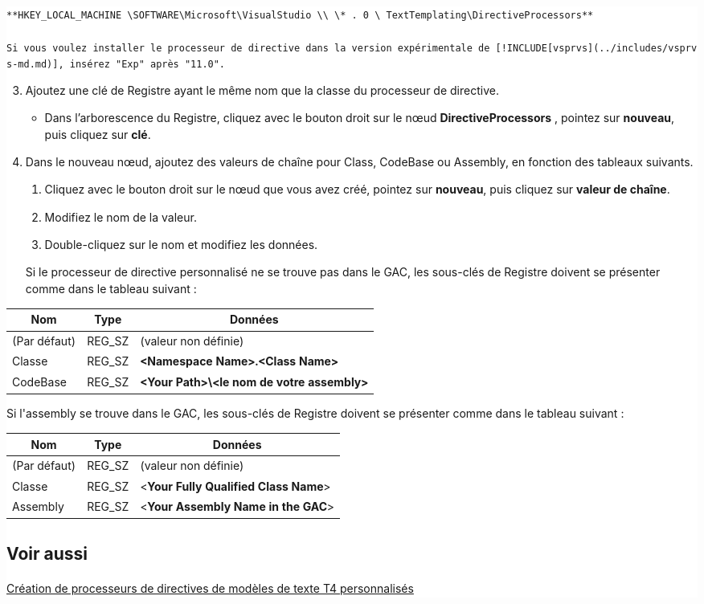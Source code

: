     **HKEY_LOCAL_MACHINE \SOFTWARE\Microsoft\VisualStudio \\ \* . 0 \ TextTemplating\DirectiveProcessors**

    Si vous voulez installer le processeur de directive dans la version expérimentale de [!INCLUDE[vsprvs](../includes/vsprvs-md.md)], insérez "Exp" après "11.0".

3. Ajoutez une clé de Registre ayant le même nom que la classe du processeur de directive.

   - Dans l’arborescence du Registre, cliquez avec le bouton droit sur le nœud **DirectiveProcessors** , pointez sur **nouveau**, puis cliquez sur **clé**.

4. Dans le nouveau nœud, ajoutez des valeurs de chaîne pour Class, CodeBase ou Assembly, en fonction des tableaux suivants.

   1. Cliquez avec le bouton droit sur le nœud que vous avez créé, pointez sur **nouveau**, puis cliquez sur **valeur de chaîne**.

   2. Modifiez le nom de la valeur.

   3. Double-cliquez sur le nom et modifiez les données.

   Si le processeur de directive personnalisé ne se trouve pas dans le GAC, les sous-clés de Registre doivent se présenter comme dans le tableau suivant :

|Nom|Type|Données|
|----------|----------|----------|
|(Par défaut)|REG_SZ|(valeur non définie)|
|Classe|REG_SZ|**\<Namespace Name>.\<Class Name>**|
|CodeBase|REG_SZ|**\<Your Path>\\<le nom de votre assembly\>**|

 Si l'assembly se trouve dans le GAC, les sous-clés de Registre doivent se présenter comme dans le tableau suivant :

|Nom|Type|Données|
|----------|----------|----------|
|(Par défaut)|REG_SZ|(valeur non définie)|
|Classe|REG_SZ|\<**Your Fully Qualified Class Name**>|
|Assembly|REG_SZ|\<**Your Assembly Name in the GAC**>|

## <a name="see-also"></a>Voir aussi
 [Création de processeurs de directives de modèles de texte T4 personnalisés](../modeling/creating-custom-t4-text-template-directive-processors.md)
